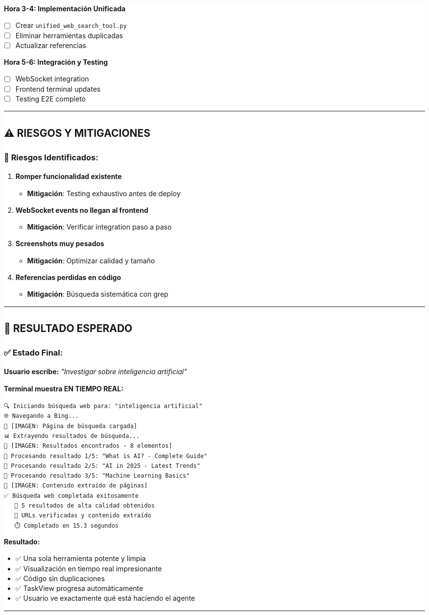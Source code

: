 **Hora 3-4: Implementación Unificada**
- [ ] Crear `unified_web_search_tool.py`
- [ ] Eliminar herramientas duplicadas
- [ ] Actualizar referencias

**Hora 5-6: Integración y Testing**
- [ ] WebSocket integration
- [ ] Frontend terminal updates
- [ ] Testing E2E completo

---

## ⚠️ RIESGOS Y MITIGACIONES

### 🔴 **Riesgos Identificados:**

1. **Romper funcionalidad existente**
   - **Mitigación**: Testing exhaustivo antes de deploy
   
2. **WebSocket events no llegan al frontend**
   - **Mitigación**: Verificar integration paso a paso
   
3. **Screenshots muy pesados**
   - **Mitigación**: Optimizar calidad y tamaño

4. **Referencias perdidas en código**
   - **Mitigación**: Búsqueda sistemática con grep

---

## 🎉 RESULTADO ESPERADO

### ✅ **Estado Final:**

**Usuario escribe:** *"Investigar sobre inteligencia artificial"*

**Terminal muestra EN TIEMPO REAL:**
```
🔍 Iniciando búsqueda web para: "inteligencia artificial"
🌐 Navegando a Bing...
📸 [IMAGEN: Página de búsqueda cargada]
📊 Extrayendo resultados de búsqueda...
📸 [IMAGEN: Resultados encontrados - 8 elementos]
🔗 Procesando resultado 1/5: "What is AI? - Complete Guide"
🔗 Procesando resultado 2/5: "AI in 2025 - Latest Trends"
🔗 Procesando resultado 3/5: "Machine Learning Basics"
📸 [IMAGEN: Contenido extraído de páginas]
✅ Búsqueda web completada exitosamente
   📄 5 resultados de alta calidad obtenidos
   🔗 URLs verificadas y contenido extraído
   ⏱️ Completado en 15.3 segundos
```

**Resultado:**
- ✅ Una sola herramienta potente y limpia
- ✅ Visualización en tiempo real impresionante
- ✅ Código sin duplicaciones
- ✅ TaskView progresa automáticamente
- ✅ Usuario ve exactamente qué está haciendo el agente

---